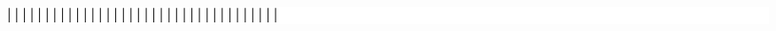 |                                                                                                                                                                                                                                                                                                                                                                                                                                                                                                                                                                                                                                                                                                                                                                                                                                                                                                                                                                                                                                                                                                                                                                                                                                                                                                                                                                                                                                                                                                                                                                                                                                                                                                                                                                                                                                                                                                                                                                                                                        |          |  |      |      |    |    |  |  |    |      |  |  |      |     |  |    |
|                                                                                                                                                                                                                                                                                                                                                                                                                                                                                                                                                                                                                                                                                                                                                                                                                                                                                                                                                                                                                                                                                                                                                                                                                                                                                                                                                                                                                                                                                                                                                                                                                                                                                                                                                                                                                                                                                                                                                                                                                        |          |  |      |      |    |    |  |  |    |      |  |  |      |     |  |    |